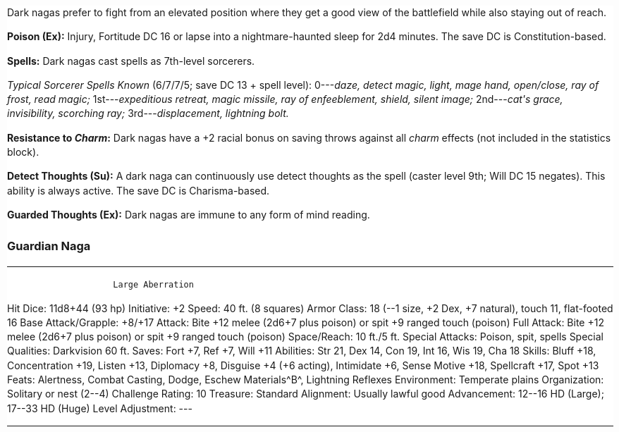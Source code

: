 Dark nagas prefer to fight from an elevated position where they get a
good view of the battlefield while also staying out of reach.

**Poison (Ex):** Injury, Fortitude DC 16 or lapse into a
nightmare-haunted sleep for 2d4 minutes. The save DC is
Constitution-based.

**Spells:** Dark nagas cast spells as 7th-level sorcerers.

*Typical Sorcerer Spells Known* (6/7/7/5; save DC 13 + spell level):
0---*daze, detect magic, light, mage hand, open/close, ray of frost,
read magic;* 1st---*expeditious retreat, magic missile, ray of
enfeeblement, shield, silent image;* 2nd---*cat's grace, invisibility,
scorching ray;* 3rd---*displacement, lightning bolt.*

**Resistance to *Charm*:** Dark nagas have a +2 racial bonus on saving
throws against all *charm* effects (not included in the statistics
block).

**Detect Thoughts (Su):** A dark naga can continuously use detect
thoughts as the spell (caster level 9th; Will DC 15 negates). This
ability is always active. The save DC is Charisma-based.

**Guarded Thoughts (Ex):** Dark nagas are immune to any form of mind
reading.

### Guardian Naga

  ---------------------- --------------------------------------------------------------------------------------------------------------------------------------------
                         Large Aberration
  Hit Dice:              11d8+44 (93 hp)
  Initiative:            +2
  Speed:                 40 ft. (8 squares)
  Armor Class:           18 (--1 size, +2 Dex, +7 natural), touch 11, flat-footed 16
  Base Attack/Grapple:   +8/+17
  Attack:                Bite +12 melee (2d6+7 plus poison) or spit +9 ranged touch (poison)
  Full Attack:           Bite +12 melee (2d6+7 plus poison) or spit +9 ranged touch (poison)
  Space/Reach:           10 ft./5 ft.
  Special Attacks:       Poison, spit, spells
  Special Qualities:     Darkvision 60 ft.
  Saves:                 Fort +7, Ref +7, Will +11
  Abilities:             Str 21, Dex 14, Con 19, Int 16, Wis 19, Cha 18
  Skills:                Bluff +18, Concentration +19, Listen +13, Diplomacy +8, Disguise +4 (+6 acting), Intimidate +6, Sense Motive +18, Spellcraft +17, Spot +13
  Feats:                 Alertness, Combat Casting, Dodge, Eschew Materials^B^, Lightning Reflexes
  Environment:           Temperate plains
  Organization:          Solitary or nest (2--4)
  Challenge Rating:      10
  Treasure:              Standard
  Alignment:             Usually lawful good
  Advancement:           12--16 HD (Large); 17--33 HD (Huge)
  Level Adjustment:      ---
  ---------------------- --------------------------------------------------------------------------------------------------------------------------------------------
